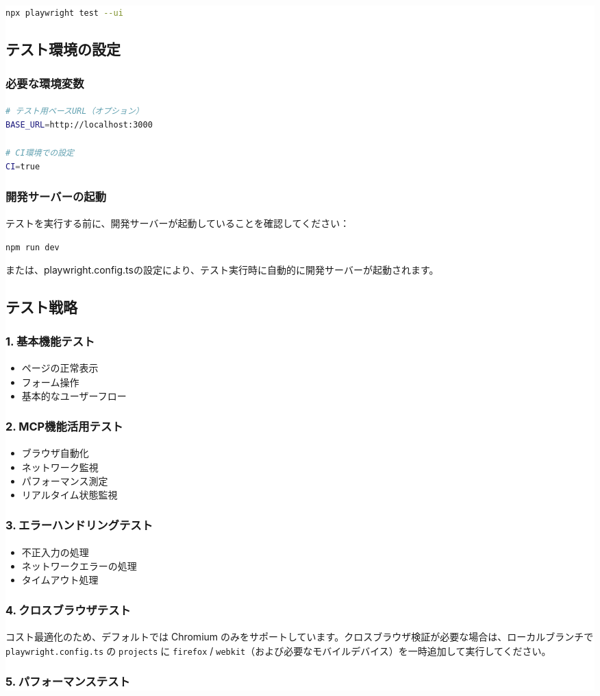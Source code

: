 ```bash
npx playwright test --ui
```

## テスト環境の設定

### 必要な環境変数

```bash
# テスト用ベースURL（オプション）
BASE_URL=http://localhost:3000

# CI環境での設定
CI=true
```

### 開発サーバーの起動

テストを実行する前に、開発サーバーが起動していることを確認してください：

```bash
npm run dev
```

または、playwright.config.tsの設定により、テスト実行時に自動的に開発サーバーが起動されます。

## テスト戦略

### 1. 基本機能テスト

- ページの正常表示
- フォーム操作
- 基本的なユーザーフロー

### 2. MCP機能活用テスト

- ブラウザ自動化
- ネットワーク監視
- パフォーマンス測定
- リアルタイム状態監視

### 3. エラーハンドリングテスト

- 不正入力の処理
- ネットワークエラーの処理
- タイムアウト処理

### 4. クロスブラウザテスト

コスト最適化のため、デフォルトでは Chromium のみをサポートしています。クロスブラウザ検証が必要な場合は、ローカルブランチで `playwright.config.ts` の `projects` に `firefox` / `webkit`（および必要なモバイルデバイス）を一時追加して実行してください。

### 5. パフォーマンステスト
